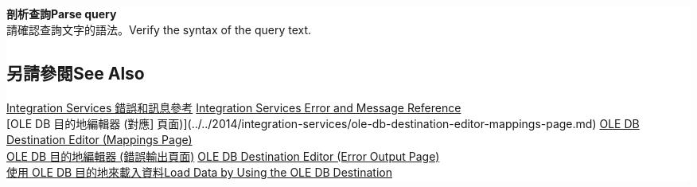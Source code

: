  <span data-ttu-id="3a619-230">**剖析查詢**</span><span class="sxs-lookup"><span data-stu-id="3a619-230">**Parse query**</span></span>  
 <span data-ttu-id="3a619-231">請確認查詢文字的語法。</span><span class="sxs-lookup"><span data-stu-id="3a619-231">Verify the syntax of the query text.</span></span>  
  
## <a name="see-also"></a><span data-ttu-id="3a619-232">另請參閱</span><span class="sxs-lookup"><span data-stu-id="3a619-232">See Also</span></span>  
 <span data-ttu-id="3a619-233">[Integration Services 錯誤和訊息參考](../../2014/integration-services/integration-services-error-and-message-reference.md) </span><span class="sxs-lookup"><span data-stu-id="3a619-233">[Integration Services Error and Message Reference](../../2014/integration-services/integration-services-error-and-message-reference.md) </span></span>  
 <span data-ttu-id="3a619-234">[OLE DB 目的地編輯器 &#40;對應] 頁面&#41;](../../2014/integration-services/ole-db-destination-editor-mappings-page.md) </span><span class="sxs-lookup"><span data-stu-id="3a619-234">[OLE DB Destination Editor &#40;Mappings Page&#41;](../../2014/integration-services/ole-db-destination-editor-mappings-page.md) </span></span>  
 <span data-ttu-id="3a619-235">[OLE DB 目的地編輯器 &#40;錯誤輸出頁面&#41;](../../2014/integration-services/ole-db-destination-editor-error-output-page.md) </span><span class="sxs-lookup"><span data-stu-id="3a619-235">[OLE DB Destination Editor &#40;Error Output Page&#41;](../../2014/integration-services/ole-db-destination-editor-error-output-page.md) </span></span>  
 [<span data-ttu-id="3a619-236">使用 OLE DB 目的地來載入資料</span><span class="sxs-lookup"><span data-stu-id="3a619-236">Load Data by Using the OLE DB Destination</span></span>](data-flow/load-data-by-using-the-ole-db-destination.md)  
  
  
